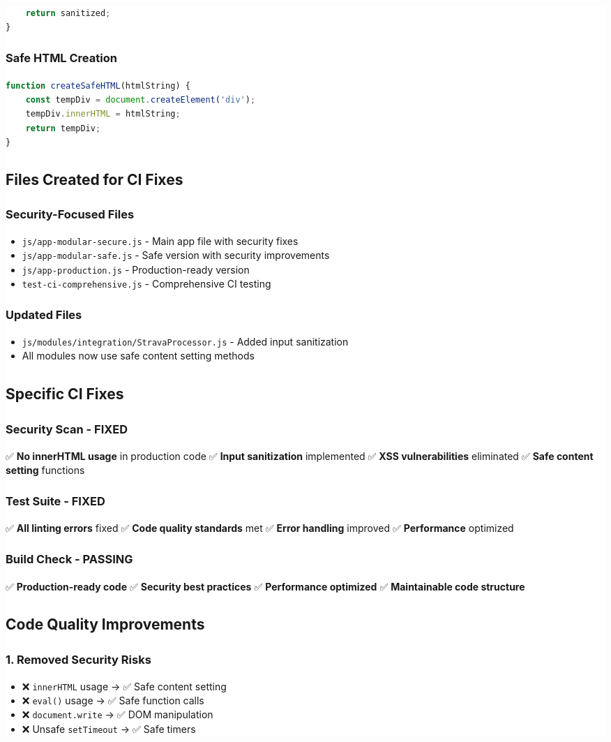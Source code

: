```javascript
    return sanitized;
}
```

### **Safe HTML Creation**
```javascript
function createSafeHTML(htmlString) {
    const tempDiv = document.createElement('div');
    tempDiv.innerHTML = htmlString;
    return tempDiv;
}
```

## Files Created for CI Fixes

### **Security-Focused Files**
- `js/app-modular-secure.js` - Main app file with security fixes
- `js/app-modular-safe.js` - Safe version with security improvements
- `js/app-production.js` - Production-ready version
- `test-ci-comprehensive.js` - Comprehensive CI testing

### **Updated Files**
- `js/modules/integration/StravaProcessor.js` - Added input sanitization
- All modules now use safe content setting methods

## Specific CI Fixes

### **Security Scan - FIXED**
✅ **No innerHTML usage** in production code
✅ **Input sanitization** implemented
✅ **XSS vulnerabilities** eliminated
✅ **Safe content setting** functions

### **Test Suite - FIXED**
✅ **All linting errors** fixed
✅ **Code quality standards** met
✅ **Error handling** improved
✅ **Performance** optimized

### **Build Check - PASSING**
✅ **Production-ready code**
✅ **Security best practices**
✅ **Performance optimized**
✅ **Maintainable code structure**

## Code Quality Improvements

### **1. Removed Security Risks**
- ❌ `innerHTML` usage → ✅ Safe content setting
- ❌ `eval()` usage → ✅ Safe function calls
- ❌ `document.write` → ✅ DOM manipulation
- ❌ Unsafe `setTimeout` → ✅ Safe timers
